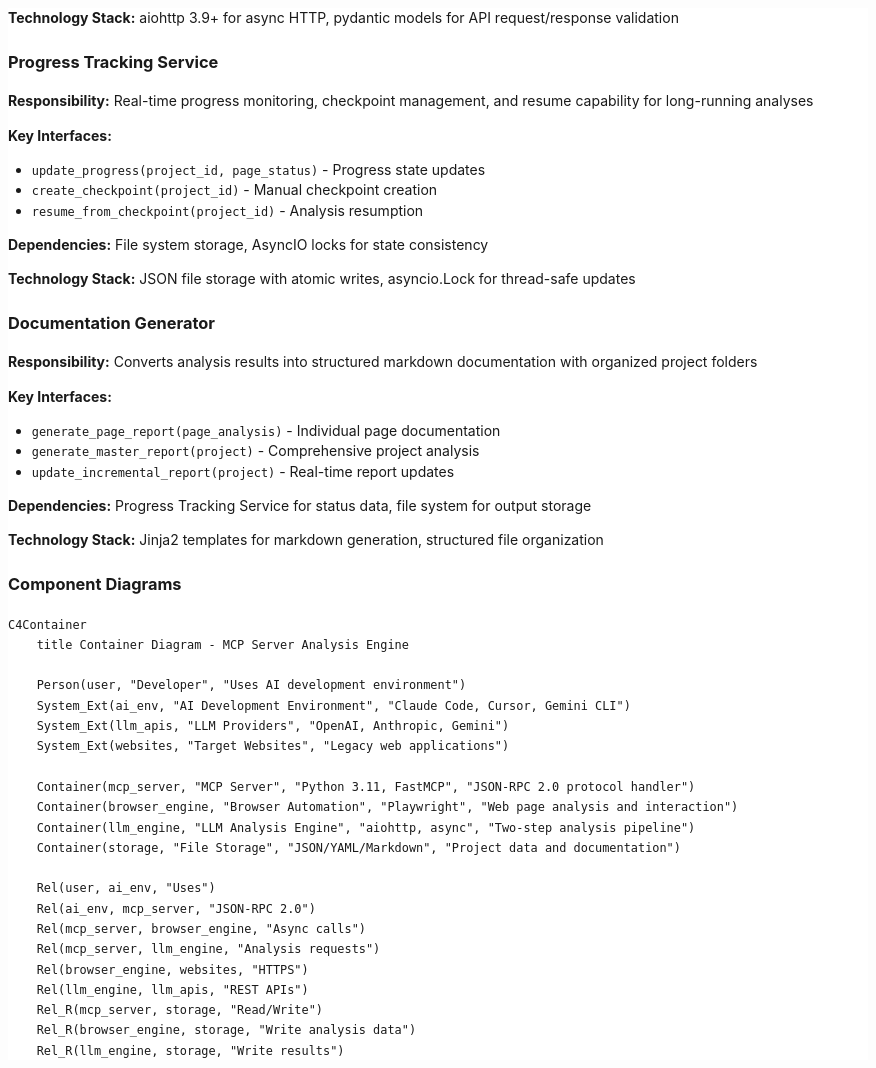 **Technology Stack:** aiohttp 3.9+ for async HTTP, pydantic models for API request/response validation

### Progress Tracking Service

**Responsibility:** Real-time progress monitoring, checkpoint management, and resume capability for long-running analyses

**Key Interfaces:**
- `update_progress(project_id, page_status)` - Progress state updates
- `create_checkpoint(project_id)` - Manual checkpoint creation
- `resume_from_checkpoint(project_id)` - Analysis resumption

**Dependencies:** File system storage, AsyncIO locks for state consistency

**Technology Stack:** JSON file storage with atomic writes, asyncio.Lock for thread-safe updates

### Documentation Generator

**Responsibility:** Converts analysis results into structured markdown documentation with organized project folders

**Key Interfaces:**
- `generate_page_report(page_analysis)` - Individual page documentation
- `generate_master_report(project)` - Comprehensive project analysis
- `update_incremental_report(project)` - Real-time report updates

**Dependencies:** Progress Tracking Service for status data, file system for output storage

**Technology Stack:** Jinja2 templates for markdown generation, structured file organization

### Component Diagrams

```mermaid
C4Container
    title Container Diagram - MCP Server Analysis Engine

    Person(user, "Developer", "Uses AI development environment")
    System_Ext(ai_env, "AI Development Environment", "Claude Code, Cursor, Gemini CLI")
    System_Ext(llm_apis, "LLM Providers", "OpenAI, Anthropic, Gemini")
    System_Ext(websites, "Target Websites", "Legacy web applications")

    Container(mcp_server, "MCP Server", "Python 3.11, FastMCP", "JSON-RPC 2.0 protocol handler")
    Container(browser_engine, "Browser Automation", "Playwright", "Web page analysis and interaction")
    Container(llm_engine, "LLM Analysis Engine", "aiohttp, async", "Two-step analysis pipeline")
    Container(storage, "File Storage", "JSON/YAML/Markdown", "Project data and documentation")

    Rel(user, ai_env, "Uses")
    Rel(ai_env, mcp_server, "JSON-RPC 2.0")
    Rel(mcp_server, browser_engine, "Async calls")
    Rel(mcp_server, llm_engine, "Analysis requests")
    Rel(browser_engine, websites, "HTTPS")
    Rel(llm_engine, llm_apis, "REST APIs")
    Rel_R(mcp_server, storage, "Read/Write")
    Rel_R(browser_engine, storage, "Write analysis data")
    Rel_R(llm_engine, storage, "Write results")
```
